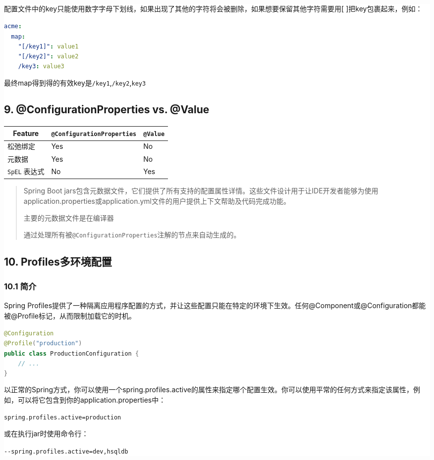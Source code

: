 配置文件中的key只能使用数字字母下划线，如果出现了其他的字符将会被删除，如果想要保留其他字符需要用[ ]把key包裹起来，例如：

```yaml
acme:
  map:
    "[/key1]": value1
    "[/key2]": value2
    /key3: value3
```

最终map得到得的有效key是`/key1`,`/key2`,`key3`

## 9. @ConfigurationProperties vs. @Value

| Feature       | `@ConfigurationProperties` | `@Value` |
| ------------- | -------------------------- | -------- |
| 松弛绑定      | Yes                        | No       |
| 元数据        | Yes                        | No       |
| `SpEL` 表达式 | No                         | Yes      |

> Spring Boot jars包含元数据文件，它们提供了所有支持的配置属性详情。这些文件设计用于让IDE开发者能够为使用application.properties或application.yml文件的用户提供上下文帮助及代码完成功能。
>
> 主要的元数据文件是在编译器
>
> 通过处理所有被`@ConfigurationProperties`注解的节点来自动生成的。

## 10.  Profiles多环境配置

### 10.1 简介

 Spring Profiles提供了一种隔离应用程序配置的方式，并让这些配置只能在特定的环境下生效。任何@Component或@Configuration都能被@Profile标记，从而限制加载它的时机。

```java
@Configuration
@Profile("production")
public class ProductionConfiguration {
    // ...
}
```

以正常的Spring方式，你可以使用一个spring.profiles.active的属性来指定哪个配置生效。你可以使用平常的任何方式来指定该属性，例如，可以将它包含到你的application.properties中：

```properties
spring.profiles.active=production
```

或在执行jar时使用命令行：

```properties
--spring.profiles.active=dev,hsqldb
```
